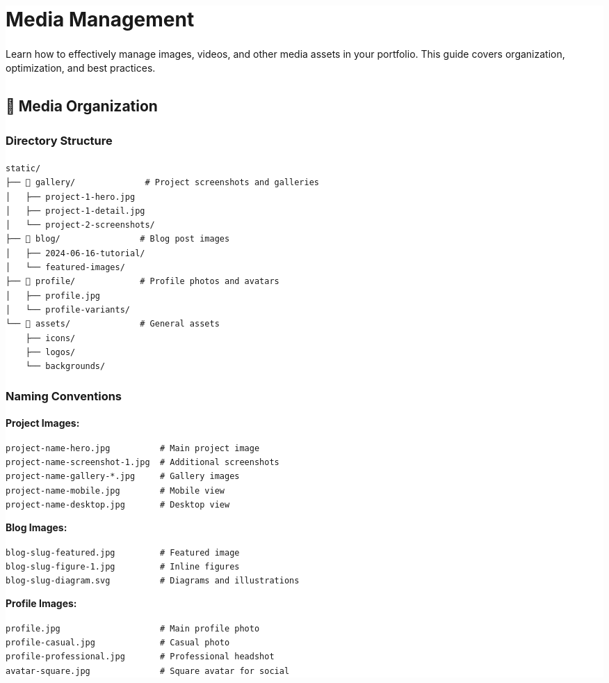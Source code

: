 # Media Management

Learn how to effectively manage images, videos, and other media assets in your portfolio. This guide covers organization, optimization, and best practices.

## 📁 Media Organization

### Directory Structure

```
static/
├── 📁 gallery/              # Project screenshots and galleries
│   ├── project-1-hero.jpg
│   ├── project-1-detail.jpg
│   └── project-2-screenshots/
├── 📁 blog/                # Blog post images
│   ├── 2024-06-16-tutorial/
│   └── featured-images/
├── 📁 profile/             # Profile photos and avatars
│   ├── profile.jpg
│   └── profile-variants/
└── 📁 assets/              # General assets
    ├── icons/
    ├── logos/
    └── backgrounds/
```

### Naming Conventions

**Project Images:**

```
project-name-hero.jpg          # Main project image
project-name-screenshot-1.jpg  # Additional screenshots
project-name-gallery-*.jpg     # Gallery images
project-name-mobile.jpg        # Mobile view
project-name-desktop.jpg       # Desktop view
```

**Blog Images:**

```
blog-slug-featured.jpg         # Featured image
blog-slug-figure-1.jpg         # Inline figures
blog-slug-diagram.svg          # Diagrams and illustrations
```

**Profile Images:**

```
profile.jpg                    # Main profile photo
profile-casual.jpg             # Casual photo
profile-professional.jpg       # Professional headshot
avatar-square.jpg              # Square avatar for social
```
